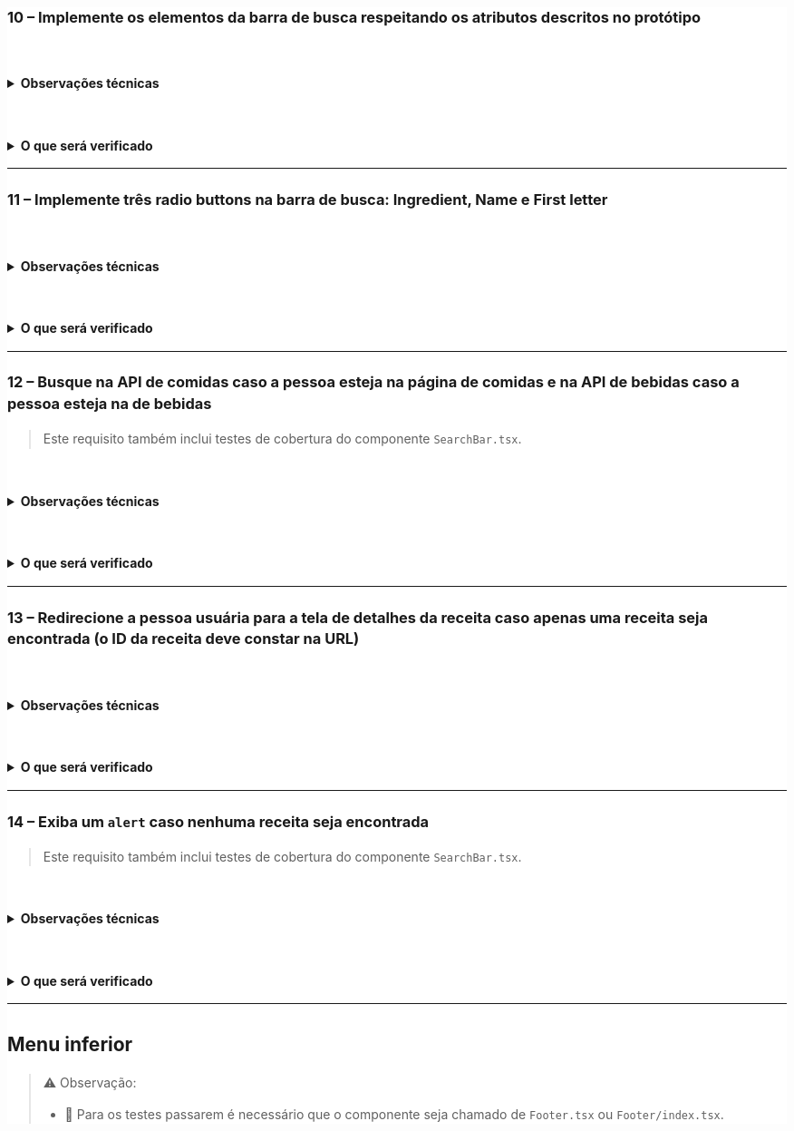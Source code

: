 ### 10 – Implemente os elementos da barra de busca respeitando os atributos descritos no protótipo

<br /><details><summary><strong>Observações técnicas</strong></summary></details>

<br /><details><summary><strong>O que será verificado</strong></summary></details>

---

### 11 – Implemente três radio buttons na barra de busca: Ingredient, Name e First letter

<br /><details><summary><strong>Observações técnicas</strong></summary></details>

<br /><details><summary><strong>O que será verificado</strong></summary></details>

---

### 12 – Busque na API de comidas caso a pessoa esteja na página de comidas e na API de bebidas caso a pessoa esteja na de bebidas

> Este requisito também inclui testes de cobertura do componente `SearchBar.tsx`.

<br /><details><summary><strong>Observações técnicas</strong></summary></details>

<br /><details><summary><strong>O que será verificado</strong></summary></details>

---

### 13 – Redirecione a pessoa usuária para a tela de detalhes da receita caso apenas uma receita seja encontrada (o ID da receita deve constar na URL)

<br /><details><summary><strong>Observações técnicas</strong></summary></details>

<br /><details><summary><strong>O que será verificado</strong></summary></details>

---

### 14 – Exiba um `alert` caso nenhuma receita seja encontrada

> Este requisito também inclui testes de cobertura do componente `SearchBar.tsx`.

<br /><details><summary><strong>Observações técnicas</strong></summary></details>

<br /><details><summary><strong>O que será verificado</strong></summary></details>

---

## Menu inferior

> ⚠️ Observação:
>
> - 📁 Para os testes passarem é necessário que o componente seja chamado de `Footer.tsx` ou `Footer/index.tsx`.
